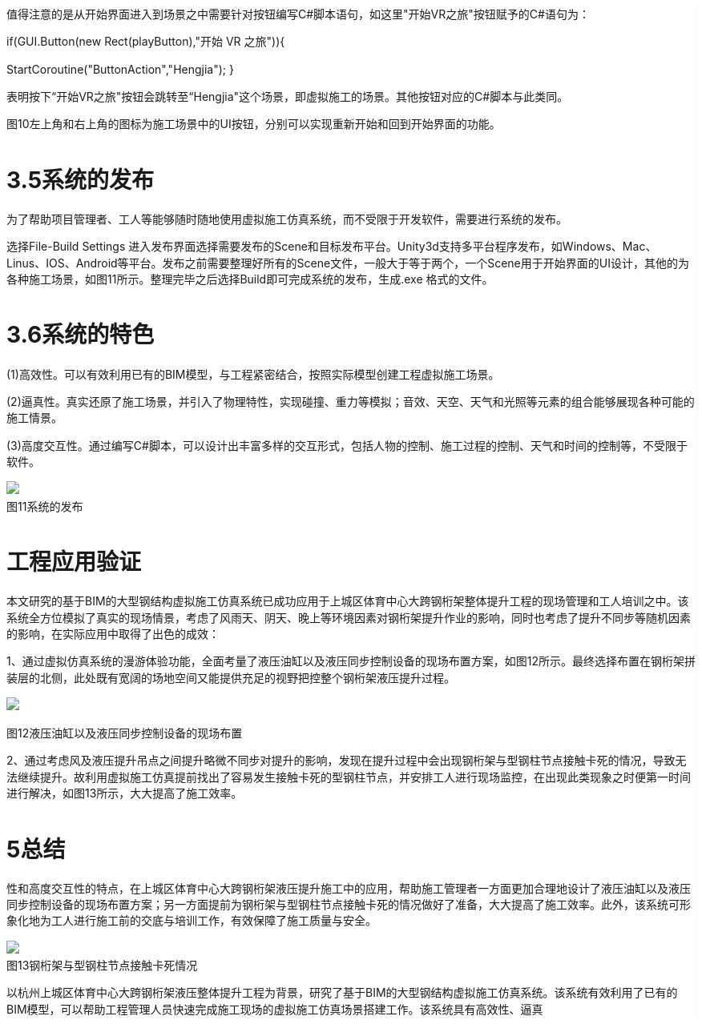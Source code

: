 值得注意的是从开始界面进入到场景之中需要针对按钮编写C#脚本语句，如这里"开始VR之旅"按钮赋予的C#语句为：

if(GUI.Button(new Rect(playButton),"开始 VR 之旅")){

StartCoroutine("ButtonAction","Hengjia"); }

表明按下“开始VR之旅"按钮会跳转至“Hengjia"这个场景，即虚拟施工的场景。其他按钮对应的C#脚本与此类同。

图10左上角和右上角的图标为施工场景中的UI按钮，分别可以实现重新开始和回到开始界面的功能。

# 3.5系统的发布

为了帮助项目管理者、工人等能够随时随地使用虚拟施工仿真系统，而不受限于开发软件，需要进行系统的发布。

选择File-Build Settings 进入发布界面选择需要发布的Scene和目标发布平台。Unity3d支持多平台程序发布，如Windows、Mac、Linus、IOS、Android等平台。发布之前需要整理好所有的Scene文件，一般大于等于两个，一个Scene用于开始界面的UI设计，其他的为各种施工场景，如图11所示。整理完毕之后选择Build即可完成系统的发布，生成.exe 格式的文件。

# 3.6系统的特色

(1)高效性。可以有效利用已有的BIM模型，与工程紧密结合，按照实际模型创建工程虚拟施工场景。

(2)逼真性。真实还原了施工场景，并引入了物理特性，实现碰撞、重力等模拟；音效、天空、天气和光照等元素的组合能够展现各种可能的施工情景。

(3)高度交互性。通过编写C#脚本，可以设计出丰富多样的交互形式，包括人物的控制、施工过程的控制、天气和时间的控制等，不受限于软件。

![](images/875736c20ebe591e61c2293ead1e4793252e7aa731f75f3d507a9d0e09a85ece.jpg)  
图11系统的发布

# 工程应用验证

本文研究的基于BIM的大型钢结构虚拟施工仿真系统已成功应用于上城区体育中心大跨钢桁架整体提升工程的现场管理和工人培训之中。该系统全方位模拟了真实的现场情景，考虑了风雨天、阴天、晚上等环境因素对钢桁架提升作业的影响，同时也考虑了提升不同步等随机因素的影响，在实际应用中取得了出色的成效：

1、通过虚拟仿真系统的漫游体验功能，全面考量了液压油缸以及液压同步控制设备的现场布置方案，如图12所示。最终选择布置在钢桁架拼装层的北侧，此处既有宽阔的场地空间又能提供充足的视野把控整个钢桁架液压提升过程。

![](images/8607dd690bf4e9da42ec0c3a16313505f8fb9f2a1ed4cd4e8b917a488541eef0.jpg)

图12液压油缸以及液压同步控制设备的现场布置

2、通过考虑风及液压提升吊点之间提升略微不同步对提升的影响，发现在提升过程中会出现钢桁架与型钢柱节点接触卡死的情况，导致无法继续提升。故利用虚拟施工仿真提前找出了容易发生接触卡死的型钢柱节点，并安排工人进行现场监控，在出现此类现象之时便第一时间进行解决，如图13所示，大大提高了施工效率。

# 5总结

性和高度交互性的特点，在上城区体育中心大跨钢桁架液压提升施工中的应用，帮助施工管理者一方面更加合理地设计了液压油缸以及液压同步控制设备的现场布置方案；另一方面提前为钢桁架与型钢柱节点接触卡死的情况做好了准备，大大提高了施工效率。此外，该系统可形象化地为工人进行施工前的交底与培训工作，有效保障了施工质量与安全。

![](images/63976c4bf720865c8fec8919dff7786efc4729e7abdb4e29e9c9cd905d835cf2.jpg)  
图13钢桁架与型钢柱节点接触卡死情况

以杭州上城区体育中心大跨钢桁架液压整体提升工程为背景，研究了基于BIM的大型钢结构虚拟施工仿真系统。该系统有效利用了已有的BIM模型，可以帮助工程管理人员快速完成施工现场的虚拟施工仿真场景搭建工作。该系统具有高效性、逼真
